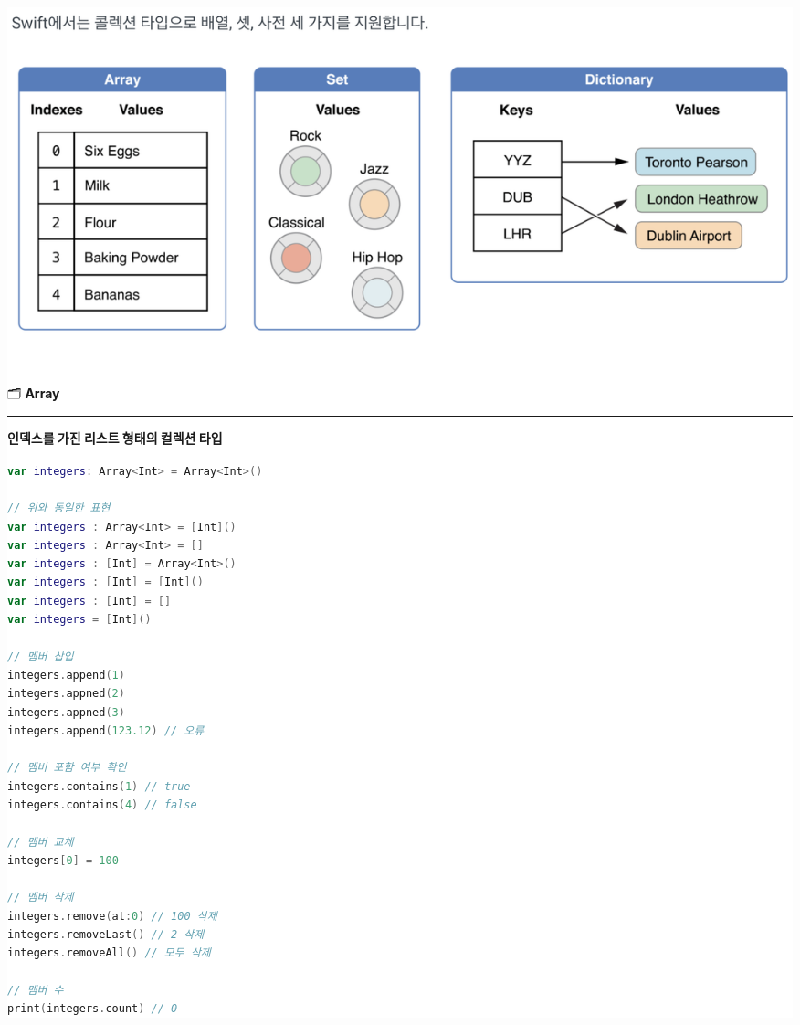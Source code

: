 
![SwiftCollectionType](image/SwiftCollectionType.png)

<aside>
<br>

🗂️ **Array**

---

**인덱스를 가진 리스트 형태의 컬렉션 타입**

```swift
var integers: Array<Int> = Array<Int>()

// 위와 동일한 표현
var integers : Array<Int> = [Int]()
var integers : Array<Int> = []
var integers : [Int] = Array<Int>()
var integers : [Int] = [Int]()
var integers : [Int] = []
var integers = [Int]()

// 멤버 삽입
integers.append(1)
integers.appned(2)
integers.appned(3)
integers.append(123.12) // 오류

// 멤버 포함 여부 확인
integers.contains(1) // true
integers.contains(4) // false

// 멤버 교체
integers[0] = 100

// 멤버 삭제
integers.remove(at:0) // 100 삭제
integers.removeLast() // 2 삭제
integers.removeAll() // 모두 삭제

// 멤버 수
print(integers.count) // 0
```
